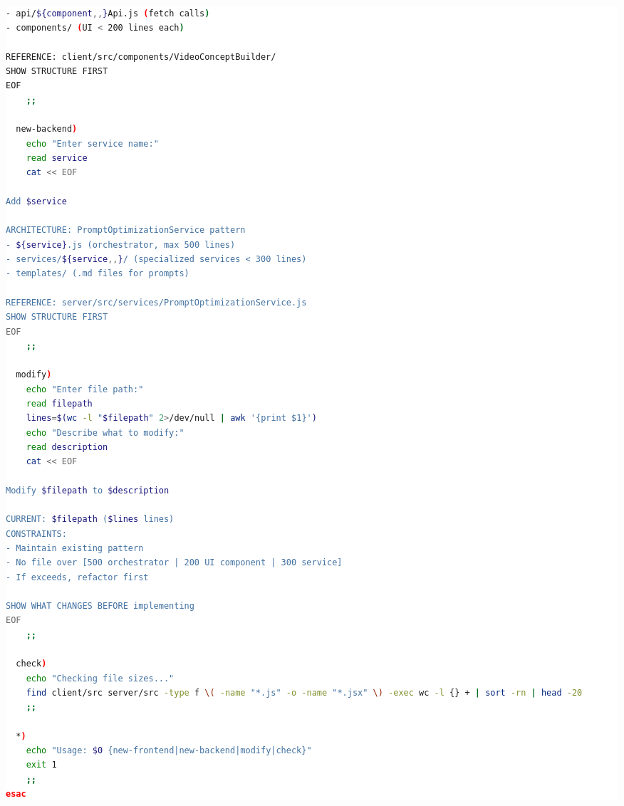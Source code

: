 ```bash
- api/${component,,}Api.js (fetch calls)
- components/ (UI < 200 lines each)

REFERENCE: client/src/components/VideoConceptBuilder/
SHOW STRUCTURE FIRST
EOF
    ;;
    
  new-backend)
    echo "Enter service name:"
    read service
    cat << EOF

Add $service

ARCHITECTURE: PromptOptimizationService pattern
- ${service}.js (orchestrator, max 500 lines)
- services/${service,,}/ (specialized services < 300 lines)
- templates/ (.md files for prompts)

REFERENCE: server/src/services/PromptOptimizationService.js
SHOW STRUCTURE FIRST
EOF
    ;;
    
  modify)
    echo "Enter file path:"
    read filepath
    lines=$(wc -l "$filepath" 2>/dev/null | awk '{print $1}')
    echo "Describe what to modify:"
    read description
    cat << EOF

Modify $filepath to $description

CURRENT: $filepath ($lines lines)
CONSTRAINTS:
- Maintain existing pattern
- No file over [500 orchestrator | 200 UI component | 300 service]
- If exceeds, refactor first

SHOW WHAT CHANGES BEFORE implementing
EOF
    ;;
    
  check)
    echo "Checking file sizes..."
    find client/src server/src -type f \( -name "*.js" -o -name "*.jsx" \) -exec wc -l {} + | sort -rn | head -20
    ;;
    
  *)
    echo "Usage: $0 {new-frontend|new-backend|modify|check}"
    exit 1
    ;;
esac
```
